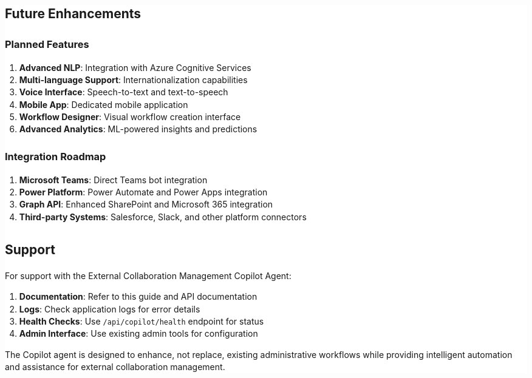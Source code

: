 ## Future Enhancements

### Planned Features

1. **Advanced NLP**: Integration with Azure Cognitive Services
2. **Multi-language Support**: Internationalization capabilities
3. **Voice Interface**: Speech-to-text and text-to-speech
4. **Mobile App**: Dedicated mobile application
5. **Workflow Designer**: Visual workflow creation interface
6. **Advanced Analytics**: ML-powered insights and predictions

### Integration Roadmap

1. **Microsoft Teams**: Direct Teams bot integration
2. **Power Platform**: Power Automate and Power Apps integration
3. **Graph API**: Enhanced SharePoint and Microsoft 365 integration
4. **Third-party Systems**: Salesforce, Slack, and other platform connectors

## Support

For support with the External Collaboration Management Copilot Agent:

1. **Documentation**: Refer to this guide and API documentation
2. **Logs**: Check application logs for error details
3. **Health Checks**: Use `/api/copilot/health` endpoint for status
4. **Admin Interface**: Use existing admin tools for configuration

The Copilot agent is designed to enhance, not replace, existing administrative workflows while providing intelligent automation and assistance for external collaboration management.